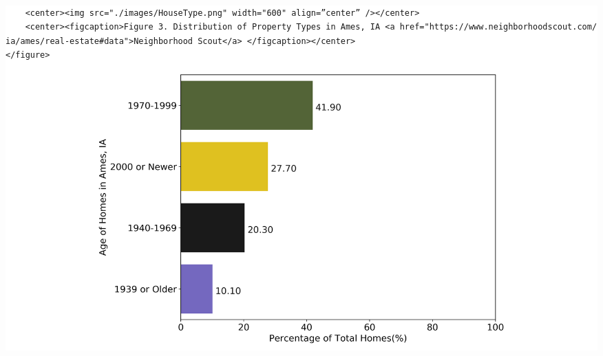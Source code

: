         <center><img src="./images/HouseType.png" width="600" align=”center” /></center>
        <center><figcaption>Figure 3. Distribution of Property Types in Ames, IA <a href="https://www.neighborhoodscout.com/ia/ames/real-estate#data">Neighborhood Scout</a> </figcaption></center>  
    </figure>
</td>    
<td bgcolor="ghostwhite">
    <figure>
        <center><img src="./images/HomeAge.png" width="600" align=”center” /></center>